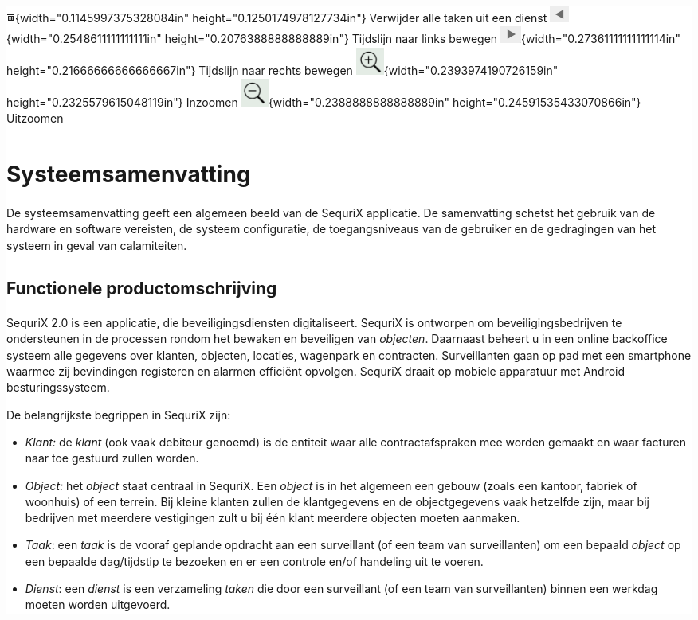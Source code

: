   ![](media/image22.png){width="0.1145997375328084in" height="0.1250174978127734in"}                                                                   Verwijder alle taken uit een dienst
  ![P:\\afbeeldingen\\Sequrix icoontjes\\voorgaande element.PNG](media/image23.png){width="0.2548611111111111in" height="0.2076388888888889in"}        Tijdslijn naar links bewegen
  ![P:\\afbeeldingen\\Sequrix icoontjes\\volgende elemement.PNG](media/image24.png){width="0.27361111111111114in" height="0.21666666666666667in"}      Tijdslijn naar rechts bewegen
  ![](media/image25.png){width="0.2393974190726159in" height="0.2325579615048119in"}                                                                   Inzoomen
  ![](media/image26.png){width="0.2388888888888889in" height="0.24591535433070866in"}                                                                  Uitzoomen

# Systeemsamenvatting

De systeemsamenvatting geeft een algemeen beeld van de SequriX
applicatie. De samenvatting schetst het gebruik van de hardware en
software vereisten, de systeem configuratie, de toegangsniveaus van de
gebruiker en de gedragingen van het systeem in geval van calamiteiten.

## Functionele productomschrijving

SequriX 2.0 is een applicatie, die beveiligingsdiensten digitaliseert.
SequriX is ontworpen om beveiligingsbedrijven te ondersteunen in de
processen rondom het bewaken en beveiligen van *objecten*. Daarnaast
beheert u in een online backoffice systeem alle gegevens over klanten,
objecten, locaties, wagenpark en contracten. Surveillanten gaan op pad
met een smartphone waarmee zij bevindingen registeren en alarmen
efficiënt opvolgen. SequriX draait op mobiele apparatuur met Android
besturingssysteem.

De belangrijkste begrippen in SequriX zijn:

-   *Klant:* de *klant* (ook vaak debiteur genoemd) is de entiteit waar
    alle contractafspraken mee worden gemaakt en waar facturen naar toe
    gestuurd zullen worden.

-   *Object:* het *object* staat centraal in SequriX. Een *object* is in
    het algemeen een gebouw (zoals een kantoor, fabriek of woonhuis) of
    een terrein. Bij kleine klanten zullen de klantgegevens en de
    objectgegevens vaak hetzelfde zijn, maar bij bedrijven met meerdere
    vestigingen zult u bij één klant meerdere objecten moeten aanmaken.

-   *Taak*: een *taak* is de vooraf geplande opdracht aan een
    surveillant (of een team van surveillanten) om een bepaald *object*
    op een bepaalde dag/tijdstip te bezoeken en er een controle en/of
    handeling uit te voeren.

-   *Dienst*: een *dienst* is een verzameling *taken* die door een
    surveillant (of een team van surveillanten) binnen een werkdag
    moeten worden uitgevoerd.
